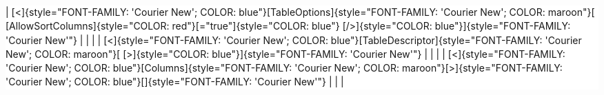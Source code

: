 | [\<]{style="FONT-FAMILY: 'Courier New'; COLOR: blue"}[TableOptions]{style="FONT-FAMILY: 'Courier New'; COLOR: maroon"}[ [AllowSortColumns]{style="COLOR: red"}[=\"true\"]{style="COLOR: blue"} [/\>]{style="COLOR: blue"}]{style="FONT-FAMILY: 'Courier New'"}                                                                                                                                                                                                                                                                                                                                                                                                                                                                                                                                                                                                                                                                                                                           |
|                                                                                                                                                                                                                                                                                                                                                                                                                                                                                                                                                                                                                                                                                                                                                                                                                                                                                                                                                                                          |
| [\<]{style="FONT-FAMILY: 'Courier New'; COLOR: blue"}[TableDescriptor]{style="FONT-FAMILY: 'Courier New'; COLOR: maroon"}[ [\>]{style="COLOR: blue"}]{style="FONT-FAMILY: 'Courier New'"}                                                                                                                                                                                                                                                                                                                                                                                                                                                                                                                                                                                                                                                                                                                                                                                                |
|                                                                                                                                                                                                                                                                                                                                                                                                                                                                                                                                                                                                                                                                                                                                                                                                                                                                                                                                                                                          |
| [\<]{style="FONT-FAMILY: 'Courier New'; COLOR: blue"}[Columns]{style="FONT-FAMILY: 'Courier New'; COLOR: maroon"}[\>]{style="FONT-FAMILY: 'Courier New'; COLOR: blue"}[]{style="FONT-FAMILY: 'Courier New'"}                                                                                                                                                                                                                                                                                                                                                                                                                                                                                                                                                                                                                                                                                                                                                                             |
|                                                                                                                                                                                                                                                                                                                                                                                                                                                                                                                                                                                                                                                                                                                                                                                                                                                                                                                                                                                          |